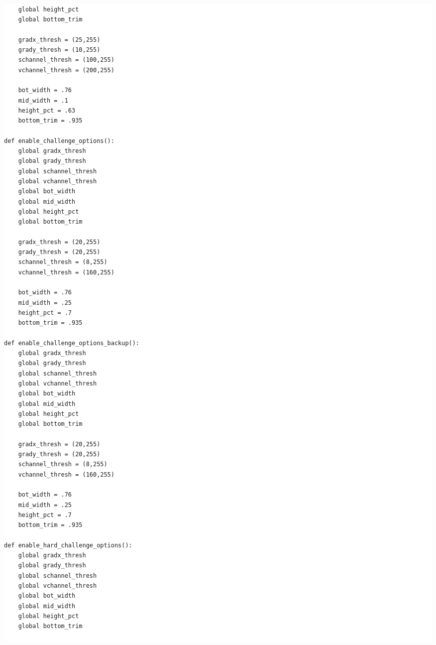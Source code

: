 ```
    global height_pct 
    global bottom_trim 
    
    gradx_thresh = (25,255) 
    grady_thresh = (10,255) 
    schannel_thresh = (100,255) 
    vchannel_thresh = (200,255) 

    bot_width = .76 
    mid_width = .1 
    height_pct = .63 
    bottom_trim = .935 
    
def enable_challenge_options():
    global gradx_thresh 
    global grady_thresh 
    global schannel_thresh 
    global vchannel_thresh 
    global bot_width 
    global mid_width 
    global height_pct 
    global bottom_trim
    
    gradx_thresh = (20,255) 
    grady_thresh = (20,255) 
    schannel_thresh = (8,255) 
    vchannel_thresh = (160,255) 

    bot_width = .76 
    mid_width = .25 
    height_pct = .7 
    bottom_trim = .935 
    
def enable_challenge_options_backup():
    global gradx_thresh 
    global grady_thresh 
    global schannel_thresh 
    global vchannel_thresh 
    global bot_width 
    global mid_width 
    global height_pct 
    global bottom_trim
    
    gradx_thresh = (20,255) 
    grady_thresh = (20,255) 
    schannel_thresh = (8,255) 
    vchannel_thresh = (160,255) 

    bot_width = .76 
    mid_width = .25 
    height_pct = .7 
    bottom_trim = .935 

def enable_hard_challenge_options():  
    global gradx_thresh 
    global grady_thresh 
    global schannel_thresh 
    global vchannel_thresh 
    global bot_width 
    global mid_width 
    global height_pct 
    global bottom_trim
    
```